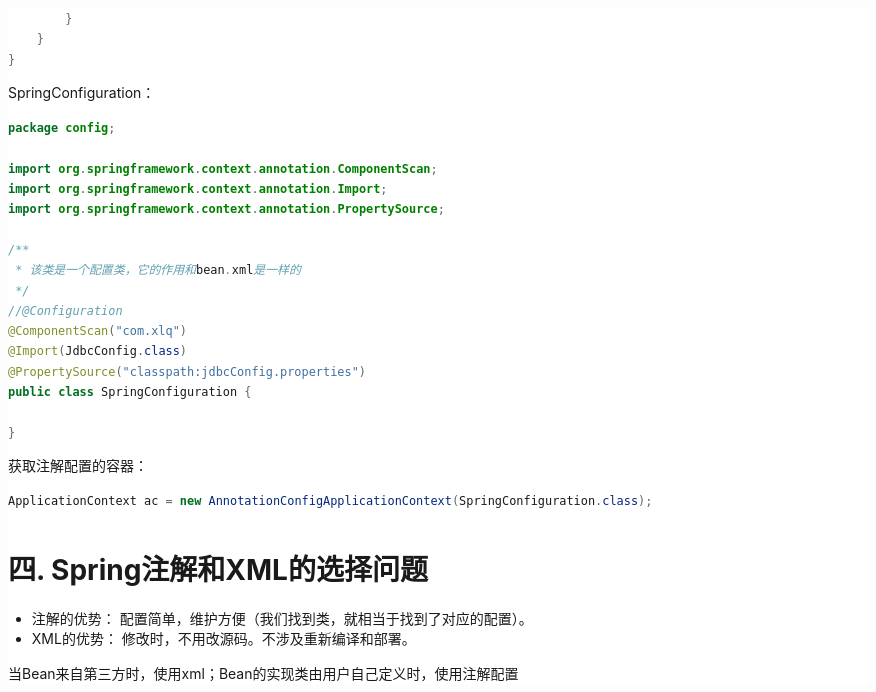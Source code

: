 ```java
        }
    }
}
```

SpringConfiguration：

```java
package config;

import org.springframework.context.annotation.ComponentScan;
import org.springframework.context.annotation.Import;
import org.springframework.context.annotation.PropertySource;

/**
 * 该类是一个配置类，它的作用和bean.xml是一样的
 */
//@Configuration
@ComponentScan("com.xlq")
@Import(JdbcConfig.class)
@PropertySource("classpath:jdbcConfig.properties")
public class SpringConfiguration {
    
}
```

获取注解配置的容器：

```java
ApplicationContext ac = new AnnotationConfigApplicationContext(SpringConfiguration.class);
```

# 四. Spring注解和XML的选择问题

- 注解的优势： 配置简单，维护方便（我们找到类，就相当于找到了对应的配置）。
- XML的优势： 修改时，不用改源码。不涉及重新编译和部署。

当Bean来自第三方时，使用xml；Bean的实现类由用户自己定义时，使用注解配置